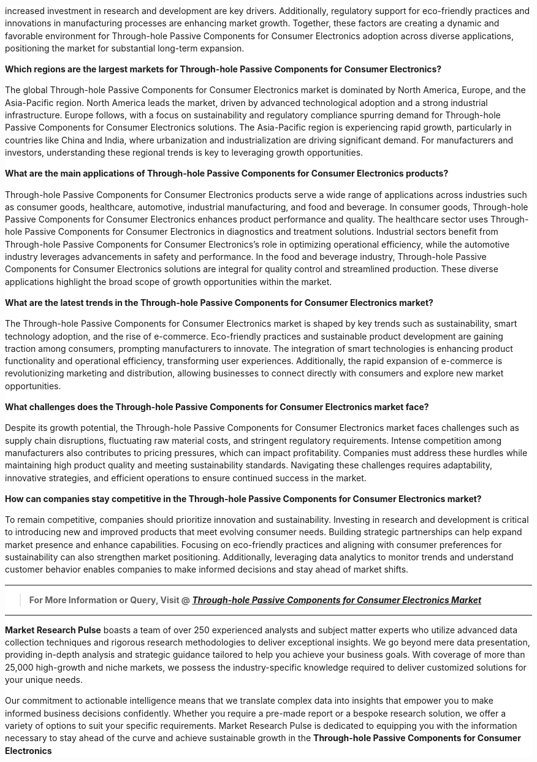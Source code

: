 increased investment in research and development are key drivers. Additionally, regulatory support for eco-friendly practices and innovations in manufacturing processes are enhancing market growth. Together, these factors are creating a dynamic and favorable environment for Through-hole Passive Components for Consumer Electronics adoption across diverse applications, positioning the market for substantial long-term expansion.</p><p><strong>Which regions are the largest markets for Through-hole Passive Components for Consumer Electronics?</strong></p><p>The global Through-hole Passive Components for Consumer Electronics market is dominated by North America, Europe, and the Asia-Pacific region. North America leads the market, driven by advanced technological adoption and a strong industrial infrastructure. Europe follows, with a focus on sustainability and regulatory compliance spurring demand for Through-hole Passive Components for Consumer Electronics solutions. The Asia-Pacific region is experiencing rapid growth, particularly in countries like China and India, where urbanization and industrialization are driving significant demand. For manufacturers and investors, understanding these regional trends is key to leveraging growth opportunities.</p><p><strong>What are the main applications of Through-hole Passive Components for Consumer Electronics products?</strong></p><p>Through-hole Passive Components for Consumer Electronics products serve a wide range of applications across industries such as consumer goods, healthcare, automotive, industrial manufacturing, and food and beverage. In consumer goods, Through-hole Passive Components for Consumer Electronics enhances product performance and quality. The healthcare sector uses Through-hole Passive Components for Consumer Electronics in diagnostics and treatment solutions. Industrial sectors benefit from Through-hole Passive Components for Consumer Electronics&rsquo;s role in optimizing operational efficiency, while the automotive industry leverages advancements in safety and performance. In the food and beverage industry, Through-hole Passive Components for Consumer Electronics solutions are integral for quality control and streamlined production. These diverse applications highlight the broad scope of growth opportunities within the market.</p><p><strong>What are the latest trends in the Through-hole Passive Components for Consumer Electronics market?</strong></p><p>The Through-hole Passive Components for Consumer Electronics market is shaped by key trends such as sustainability, smart technology adoption, and the rise of e-commerce. Eco-friendly practices and sustainable product development are gaining traction among consumers, prompting manufacturers to innovate. The integration of smart technologies is enhancing product functionality and operational efficiency, transforming user experiences. Additionally, the rapid expansion of e-commerce is revolutionizing marketing and distribution, allowing businesses to connect directly with consumers and explore new market opportunities.</p><p><strong>What challenges does the Through-hole Passive Components for Consumer Electronics market face?</strong></p><p>Despite its growth potential, the Through-hole Passive Components for Consumer Electronics market faces challenges such as supply chain disruptions, fluctuating raw material costs, and stringent regulatory requirements. Intense competition among manufacturers also contributes to pricing pressures, which can impact profitability. Companies must address these hurdles while maintaining high product quality and meeting sustainability standards. Navigating these challenges requires adaptability, innovative strategies, and efficient operations to ensure continued success in the market.</p><p><strong>How can companies stay competitive in the Through-hole Passive Components for Consumer Electronics market?</strong></p><p>To remain competitive, companies should prioritize innovation and sustainability. Investing in research and development is critical to introducing new and improved products that meet evolving consumer needs. Building strategic partnerships can help expand market presence and enhance capabilities. Focusing on eco-friendly practices and aligning with consumer preferences for sustainability can also strengthen market positioning. Additionally, leveraging data analytics to monitor trends and understand customer behavior enables companies to make informed decisions and stay ahead of market shifts.</p><hr /><blockquote><p><strong>For More Information or Query, Visit @&nbsp;<em><a href="https://marketresearchpulse.com/report/8272/through-hole-passive-components-for-consumer-electronics-market?utm_source=Linkedin&utm_medium=022">Through-hole Passive Components for Consumer Electronics Market</a></em></strong></p></blockquote><hr /><p><strong>Market Research Pulse</strong> boasts a team of over 250 experienced analysts and subject matter experts who utilize advanced data collection techniques and rigorous research methodologies to deliver exceptional insights. We go beyond mere data presentation, providing in-depth analysis and strategic guidance tailored to help you achieve your business goals. With coverage of more than 25,000 high-growth and niche markets, we possess the industry-specific knowledge required to deliver customized solutions for your unique needs.</p><p>Our commitment to actionable intelligence means that we translate complex data into insights that empower you to make informed business decisions confidently. Whether you require a pre-made report or a bespoke research solution, we offer a variety of options to suit your specific requirements. Market Research Pulse is dedicated to equipping you with the information necessary to stay ahead of the curve and achieve sustainable growth in the <strong>Through-hole Passive Components for Consumer Electronics